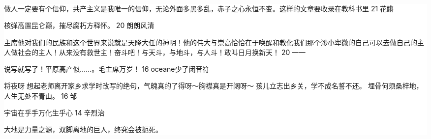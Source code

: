  做人一定要有个信仰，共产主义是我唯一的信仰，无论外面多黑多乱，赤子之心永恒不变。这样的文章要收录在教科书里
 21
花鳉

 核弹高置昆仑巅，摧尽腐朽方释怀。
 20
朗朗风清

 主席他对我们的民族和这个世界来说就是天降大任的神明！他的伟大与崇高恰恰在于唤醒和教化我们那个渺小卑微的自己可以去做自己的主人做社会的主人！从来没有救世主！奋斗吧！与天斗，与地斗，与人斗！敢叫日月换新天！
 20
一一

 说写就写了！平原高产似……。毛主席万岁！
 16
oceane少了闭音符

 将夜呀
想起老师离开家乡求学时改写的绝句，气魄真的了得呀～胸襟真是开阔呀～
孩儿立志出乡关，学不成名誓不还。
埋骨何须桑梓地，人生无处不青山。
 16
邹

 宇宙在乎手万化生乎心
 14
辛烈治

 大地是力量之源，双脚离地的巨人，终究会被扼死。

